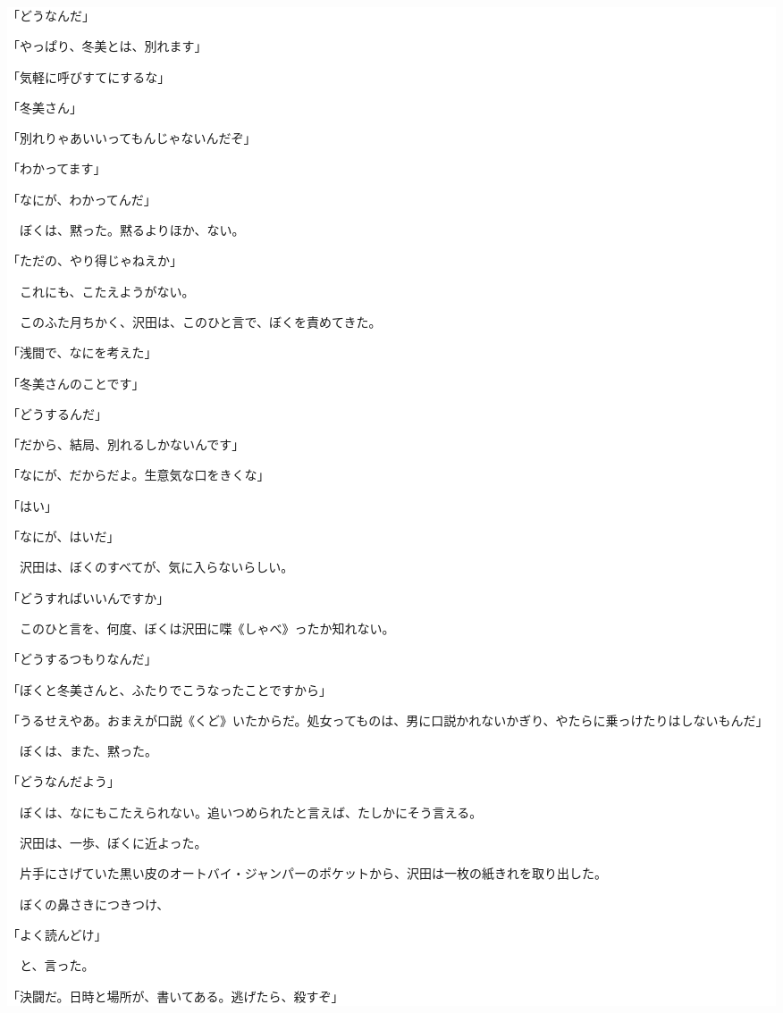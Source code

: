 「どうなんだ」

「やっぱり、冬美とは、別れます」

「気軽に呼びすてにするな」

「冬美さん」

「別れりゃあいいってもんじゃないんだぞ」

「わかってます」

「なにが、わかってんだ」

　ぼくは、黙った。黙るよりほか、ない。

「ただの、やり得じゃねえか」

　これにも、こたえようがない。

　このふた月ちかく、沢田は、このひと言で、ぼくを責めてきた。

「浅間で、なにを考えた」

「冬美さんのことです」

「どうするんだ」

「だから、結局、別れるしかないんです」

「なにが、だからだよ。生意気な口をきくな」

「はい」

「なにが、はいだ」

　沢田は、ぼくのすべてが、気に入らないらしい。

「どうすればいいんですか」

　このひと言を、何度、ぼくは沢田に喋《しゃべ》ったか知れない。

「どうするつもりなんだ」

「ぼくと冬美さんと、ふたりでこうなったことですから」

「うるせえやあ。おまえが口説《くど》いたからだ。処女ってものは、男に口説かれないかぎり、やたらに乗っけたりはしないもんだ」

　ぼくは、また、黙った。

「どうなんだよう」

　ぼくは、なにもこたえられない。追いつめられたと言えば、たしかにそう言える。

　沢田は、一歩、ぼくに近よった。

　片手にさげていた黒い皮のオートバイ・ジャンパーのポケットから、沢田は一枚の紙きれを取り出した。

　ぼくの鼻さきにつきつけ、

「よく読んどけ」

　と、言った。

「決闘だ。日時と場所が、書いてある。逃げたら、殺すぞ」
